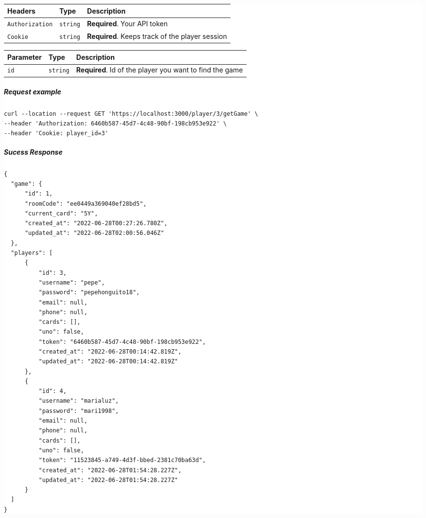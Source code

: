 | Headers | Type     | Description                |
| :-------- | :------- | :------------------------- |
| `Authorization` | `string` | **Required**. Your API token |
| `Cookie`      | `string` | **Required**. Keeps track of the player session|

| Parameter | Type     | Description                |
| :-------- | :------- | :------------------------- |
| `id` | `string` | **Required**. Id of the player you want to find the game|

##### Request example
```
curl --location --request GET 'https://localhost:3000/player/3/getGame' \
--header 'Authorization: 6460b587-45d7-4c48-90bf-198cb953e922' \
--header 'Cookie: player_id=3'
```

##### Sucess Response

  ```
  {
    "game": {
        "id": 1,
        "roomCode": "ee0449a369040ef28bd5",
        "current_card": "5Y",
        "created_at": "2022-06-28T00:27:26.780Z",
        "updated_at": "2022-06-28T02:00:56.046Z"
    },
    "players": [
        {
            "id": 3,
            "username": "pepe",
            "password": "pepehonguito18",
            "email": null,
            "phone": null,
            "cards": [],
            "uno": false,
            "token": "6460b587-45d7-4c48-90bf-198cb953e922",
            "created_at": "2022-06-28T00:14:42.819Z",
            "updated_at": "2022-06-28T00:14:42.819Z"
        },
        {
            "id": 4,
            "username": "marialuz",
            "password": "mari1998",
            "email": null,
            "phone": null,
            "cards": [],
            "uno": false,
            "token": "11523845-a749-4d3f-bbed-2381c70ba63d",
            "created_at": "2022-06-28T01:54:28.227Z",
            "updated_at": "2022-06-28T01:54:28.227Z"
        }
    ]
}
  ```
